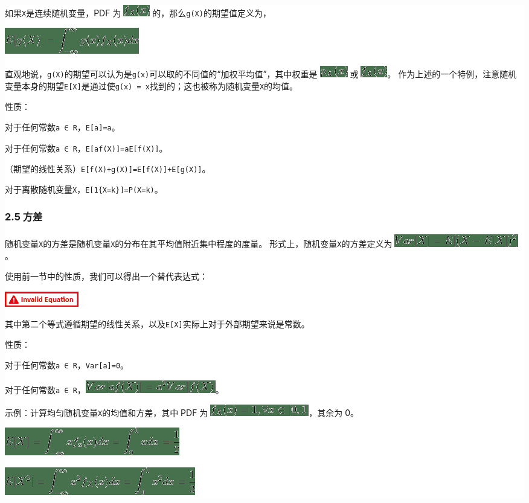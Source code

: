如果`X`是连续随机变量，PDF 为 ![](../img/b20656fe9409bc528fb4bb1fbd6d83b6.png) 的，那么`g(X)`的期望值定义为，

![](../img/64e39c19cc41ecb889481705940d203c.png)

直观地说，`g(X)`的期望可以认为是`g(x)`可以取的不同值的“加权平均值”，其中权重是 ![](../img/f278c96be44b78ceced7bfdabb32fdcb.png) 或 ![](../img/b20656fe9409bc528fb4bb1fbd6d83b6.png)。 作为上述的一个特例，注意随机变量本身的期望`E[X]`是通过使`g(x) = x`找到的；这也被称为随机变量`X`的均值。

性质：

对于任何常数`a ∈ R`，`E[a]=a`。

对于任何常数`a ∈ R`，`E[af(X)]=aE[f(X)]`。

（期望的线性关系）`E[f(X)+g(X)]=E[f(X)]+E[g(X)]`。

对于离散随机变量`X`，`E[1{X=k}]=P(X=k)`。

### 2.5 方差

随机变量`X`的方差是随机变量`X`的分布在其平均值附近集中程度的度量。 形式上，随机变量`X`的方差定义为 ![](../img/b6284106e4b73aa9c3a0af87123528a9.png)。

使用前一节中的性质，我们可以得出一个替代表达式：

![](../img/5b96f1ce3bb42085bfc5cd9ea8ea8a77.png)

其中第二个等式遵循期望的线性关系，以及`E[X]`实际上对于外部期望来说是常数。

性质：

对于任何常数`a ∈ R`，`Var[a]=0`。

对于任何常数`a ∈ R`，![](../img/a419a382ecfe83bfcc9f406f398d68df.png)。

示例：计算均匀随机变量`X`的均值和方差，其中 PDF 为 ![](../img/50ba2e77406206aa4c7e7033a2bf4fc9.png)，其余为 0。

![](../img/c5f038f3664050c853e771c9246a50c3.png)

![](../img/f78ed2d332b861a34ef347eb8b70e0ab.png)

